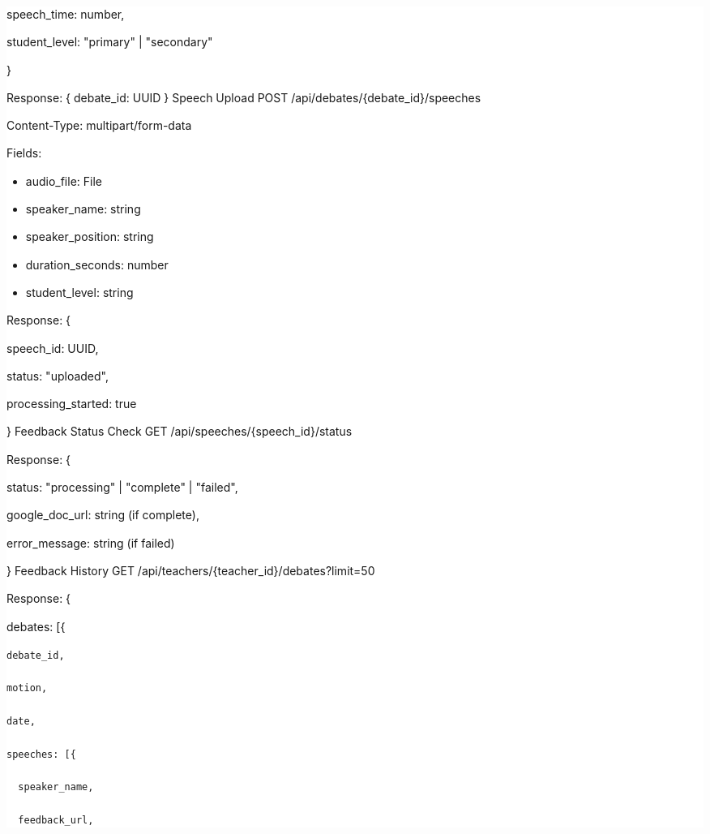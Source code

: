   speech_time: number,

  student_level: "primary" | "secondary"

}

Response: { debate_id: UUID }
Speech Upload
POST /api/debates/{debate_id}/speeches

Content-Type: multipart/form-data

Fields:

  - audio_file: File

  - speaker_name: string

  - speaker_position: string

  - duration_seconds: number

  - student_level: string

Response: {

  speech_id: UUID,

  status: "uploaded",

  processing_started: true

}
Feedback Status Check
GET /api/speeches/{speech_id}/status

Response: {

  status: "processing" | "complete" | "failed",

  google_doc_url: string (if complete),

  error_message: string (if failed)

}
Feedback History
GET /api/teachers/{teacher_id}/debates?limit=50

Response: {

  debates: [{

    debate_id,

    motion,

    date,

    speeches: [{

      speaker_name,

      feedback_url,
